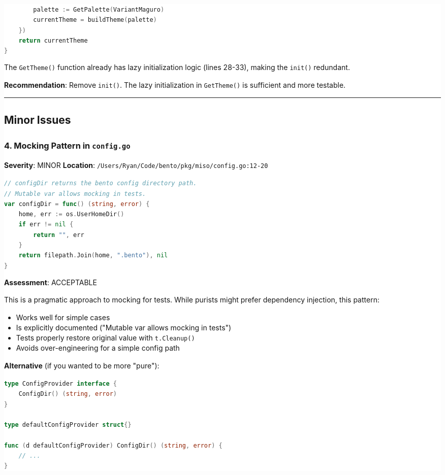 ```go
        palette := GetPalette(VariantMaguro)
        currentTheme = buildTheme(palette)
    })
    return currentTheme
}
```

The `GetTheme()` function already has lazy initialization logic (lines 28-33), making the `init()` redundant.

**Recommendation**: Remove `init()`. The lazy initialization in `GetTheme()` is sufficient and more testable.

---

## Minor Issues

### 4. Mocking Pattern in `config.go`

**Severity**: MINOR
**Location**: `/Users/Ryan/Code/bento/pkg/miso/config.go:12-20`

```go
// configDir returns the bento config directory path.
// Mutable var allows mocking in tests.
var configDir = func() (string, error) {
    home, err := os.UserHomeDir()
    if err != nil {
        return "", err
    }
    return filepath.Join(home, ".bento"), nil
}
```

**Assessment**: ACCEPTABLE

This is a pragmatic approach to mocking for tests. While purists might prefer dependency injection, this pattern:
- Works well for simple cases
- Is explicitly documented ("Mutable var allows mocking in tests")
- Tests properly restore original value with `t.Cleanup()`
- Avoids over-engineering for a simple config path

**Alternative** (if you wanted to be more "pure"):
```go
type ConfigProvider interface {
    ConfigDir() (string, error)
}

type defaultConfigProvider struct{}

func (d defaultConfigProvider) ConfigDir() (string, error) {
    // ...
}
```
